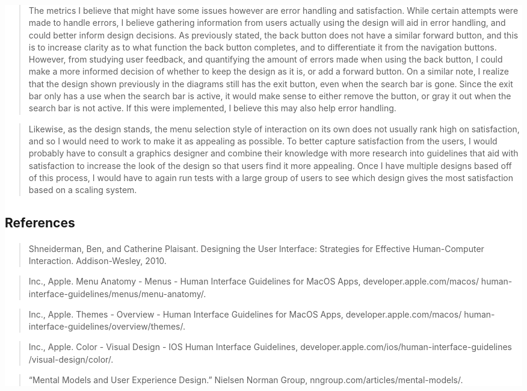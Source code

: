>The metrics I believe that might have some issues however are error handling and satisfaction. While certain attempts were made to handle errors, I believe gathering information from users actually using the design will aid in error handling, and could better inform design decisions. As previously stated, the back button does not have a similar forward button, and this is to increase clarity as to what function the back button completes, and to differentiate it from the navigation buttons. However, from studying user feedback, and quantifying the amount of errors made when using the back button, I could make a more informed decision of whether to keep the design as it is, or add a forward button. On a similar note, I realize that the design shown previously in the diagrams still has the exit button, even when the search bar is gone. Since the exit bar only has a use when the search bar is active, it would make sense to either remove the button, or gray it out when the search bar is not active. If this were implemented, I believe this may also help error handling.

>Likewise, as the design stands, the menu selection style of interaction on its own does not usually rank high on satisfaction, and so I would need to work to make it as appealing as possible. To better capture satisfaction from the users, I would probably have to consult a graphics designer and combine their knowledge with more research into guidelines that aid with satisfaction to increase the look of the design so that users find it more appealing. Once I have multiple designs based off of this process, I would have to again run tests with a large group of users to see which design gives the most satisfaction based on a scaling system. 

## References
> Shneiderman, Ben, and Catherine Plaisant. Designing the User Interface: Strategies for Effective Human-Computer 
Interaction. Addison-Wesley, 2010.

>Inc., Apple. Menu Anatomy - Menus - Human Interface Guidelines for MacOS Apps, developer.apple.com/macos/
human-interface-guidelines/menus/menu-anatomy/.

>Inc., Apple. Themes - Overview - Human Interface Guidelines for MacOS Apps, developer.apple.com/macos/
human-interface-guidelines/overview/themes/.

>Inc., Apple. Color - Visual Design - IOS Human Interface Guidelines, developer.apple.com/ios/human-interface-guidelines
/visual-design/color/.

>“Mental Models and User Experience Design.” Nielsen Norman Group, nngroup.com/articles/mental-models/.

